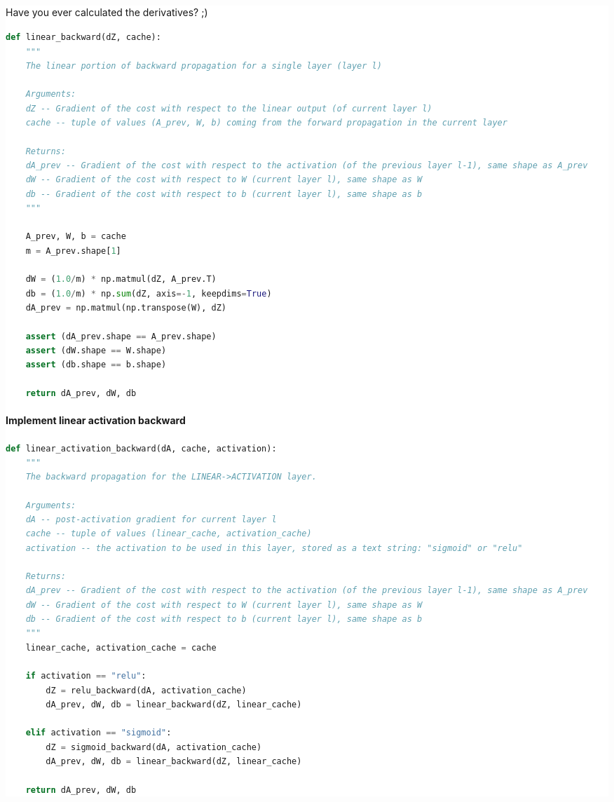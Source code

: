 Have you ever calculated the derivatives? ;)

```python
def linear_backward(dZ, cache):
    """
    The linear portion of backward propagation for a single layer (layer l)

    Arguments:
    dZ -- Gradient of the cost with respect to the linear output (of current layer l)
    cache -- tuple of values (A_prev, W, b) coming from the forward propagation in the current layer

    Returns:
    dA_prev -- Gradient of the cost with respect to the activation (of the previous layer l-1), same shape as A_prev
    dW -- Gradient of the cost with respect to W (current layer l), same shape as W
    db -- Gradient of the cost with respect to b (current layer l), same shape as b
    """

    A_prev, W, b = cache
    m = A_prev.shape[1]

    dW = (1.0/m) * np.matmul(dZ, A_prev.T)
    db = (1.0/m) * np.sum(dZ, axis=-1, keepdims=True)
    dA_prev = np.matmul(np.transpose(W), dZ)

    assert (dA_prev.shape == A_prev.shape)
    assert (dW.shape == W.shape)
    assert (db.shape == b.shape)

    return dA_prev, dW, db
```

#### Implement linear activation backward

```python
def linear_activation_backward(dA, cache, activation):
    """
    The backward propagation for the LINEAR->ACTIVATION layer.

    Arguments:
    dA -- post-activation gradient for current layer l
    cache -- tuple of values (linear_cache, activation_cache)
    activation -- the activation to be used in this layer, stored as a text string: "sigmoid" or "relu"

    Returns:
    dA_prev -- Gradient of the cost with respect to the activation (of the previous layer l-1), same shape as A_prev
    dW -- Gradient of the cost with respect to W (current layer l), same shape as W
    db -- Gradient of the cost with respect to b (current layer l), same shape as b
    """
    linear_cache, activation_cache = cache

    if activation == "relu":
        dZ = relu_backward(dA, activation_cache)
        dA_prev, dW, db = linear_backward(dZ, linear_cache)

    elif activation == "sigmoid":
        dZ = sigmoid_backward(dA, activation_cache)
        dA_prev, dW, db = linear_backward(dZ, linear_cache)

    return dA_prev, dW, db
```
